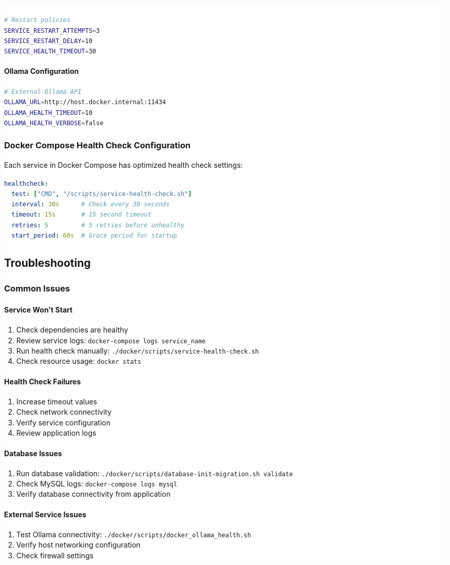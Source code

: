 ```bash

# Restart policies
SERVICE_RESTART_ATTEMPTS=3
SERVICE_RESTART_DELAY=10
SERVICE_HEALTH_TIMEOUT=30
```

#### Ollama Configuration
```bash
# External Ollama API
OLLAMA_URL=http://host.docker.internal:11434
OLLAMA_HEALTH_TIMEOUT=10
OLLAMA_HEALTH_VERBOSE=false
```

### Docker Compose Health Check Configuration

Each service in Docker Compose has optimized health check settings:

```yaml
healthcheck:
  test: ["CMD", "/scripts/service-health-check.sh"]
  interval: 30s      # Check every 30 seconds
  timeout: 15s       # 15 second timeout
  retries: 5         # 5 retries before unhealthy
  start_period: 60s  # Grace period for startup
```

## Troubleshooting

### Common Issues

#### Service Won't Start
1. Check dependencies are healthy
2. Review service logs: `docker-compose logs service_name`
3. Run health check manually: `./docker/scripts/service-health-check.sh`
4. Check resource usage: `docker stats`

#### Health Check Failures
1. Increase timeout values
2. Check network connectivity
3. Verify service configuration
4. Review application logs

#### Database Issues
1. Run database validation: `./docker/scripts/database-init-migration.sh validate`
2. Check MySQL logs: `docker-compose logs mysql`
3. Verify database connectivity from application

#### External Service Issues
1. Test Ollama connectivity: `./docker/scripts/docker_ollama_health.sh`
2. Verify host networking configuration
3. Check firewall settings
